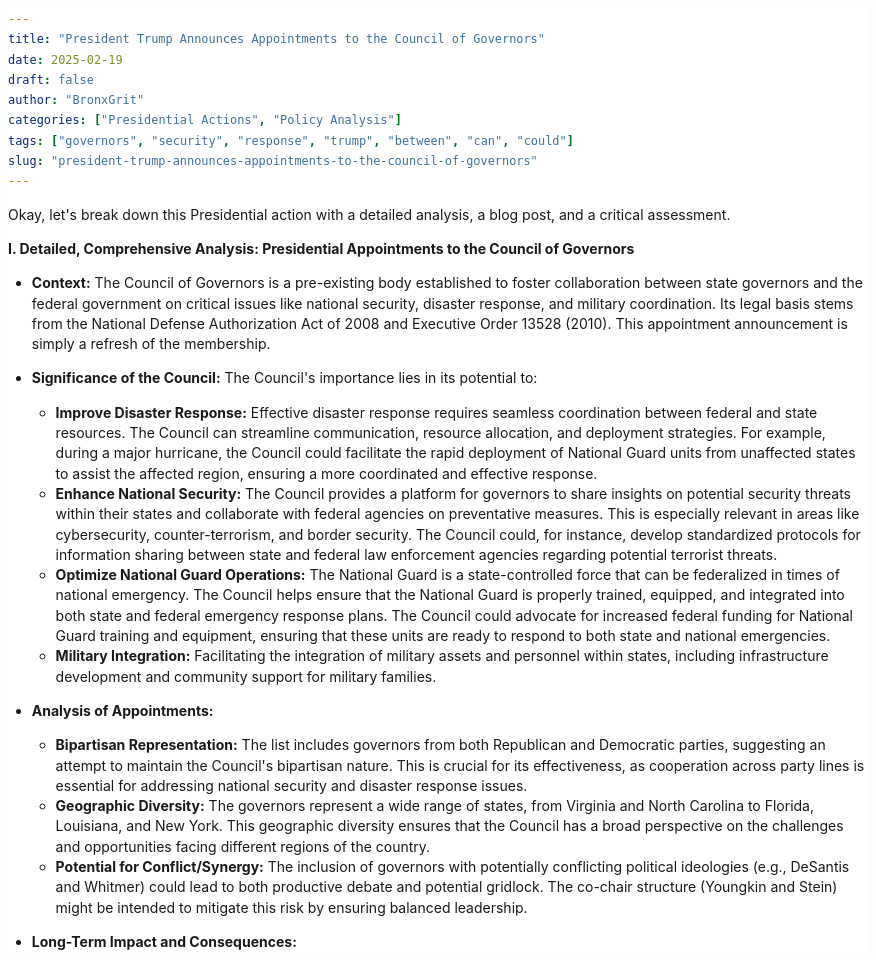 ```yaml
---
title: "President Trump Announces Appointments to the Council of Governors"
date: 2025-02-19
draft: false
author: "BronxGrit"
categories: ["Presidential Actions", "Policy Analysis"]
tags: ["governors", "security", "response", "trump", "between", "can", "could"]
slug: "president-trump-announces-appointments-to-the-council-of-governors"
---
```


Okay, let's break down this Presidential action with a detailed analysis, a blog post, and a critical assessment.

**I. Detailed, Comprehensive Analysis: Presidential Appointments to the Council of Governors**

*   **Context:** The Council of Governors is a pre-existing body established to foster collaboration between state governors and the federal government on critical issues like national security, disaster response, and military coordination. Its legal basis stems from the National Defense Authorization Act of 2008 and Executive Order 13528 (2010). This appointment announcement is simply a refresh of the membership.

*   **Significance of the Council:** The Council's importance lies in its potential to:

    *   **Improve Disaster Response:**  Effective disaster response requires seamless coordination between federal and state resources. The Council can streamline communication, resource allocation, and deployment strategies.  For example, during a major hurricane, the Council could facilitate the rapid deployment of National Guard units from unaffected states to assist the affected region, ensuring a more coordinated and effective response.
    *   **Enhance National Security:**  The Council provides a platform for governors to share insights on potential security threats within their states and collaborate with federal agencies on preventative measures. This is especially relevant in areas like cybersecurity, counter-terrorism, and border security.  The Council could, for instance, develop standardized protocols for information sharing between state and federal law enforcement agencies regarding potential terrorist threats.
    *   **Optimize National Guard Operations:** The National Guard is a state-controlled force that can be federalized in times of national emergency. The Council helps ensure that the National Guard is properly trained, equipped, and integrated into both state and federal emergency response plans.  The Council could advocate for increased federal funding for National Guard training and equipment, ensuring that these units are ready to respond to both state and national emergencies.
    *   **Military Integration:** Facilitating the integration of military assets and personnel within states, including infrastructure development and community support for military families.

*   **Analysis of Appointments:**

    *   **Bipartisan Representation:** The list includes governors from both Republican and Democratic parties, suggesting an attempt to maintain the Council's bipartisan nature. This is crucial for its effectiveness, as cooperation across party lines is essential for addressing national security and disaster response issues.
    *   **Geographic Diversity:** The governors represent a wide range of states, from Virginia and North Carolina to Florida, Louisiana, and New York. This geographic diversity ensures that the Council has a broad perspective on the challenges and opportunities facing different regions of the country.
    *   **Potential for Conflict/Synergy:** The inclusion of governors with potentially conflicting political ideologies (e.g., DeSantis and Whitmer) could lead to both productive debate and potential gridlock. The co-chair structure (Youngkin and Stein) might be intended to mitigate this risk by ensuring balanced leadership.
*   **Long-Term Impact and Consequences:**
